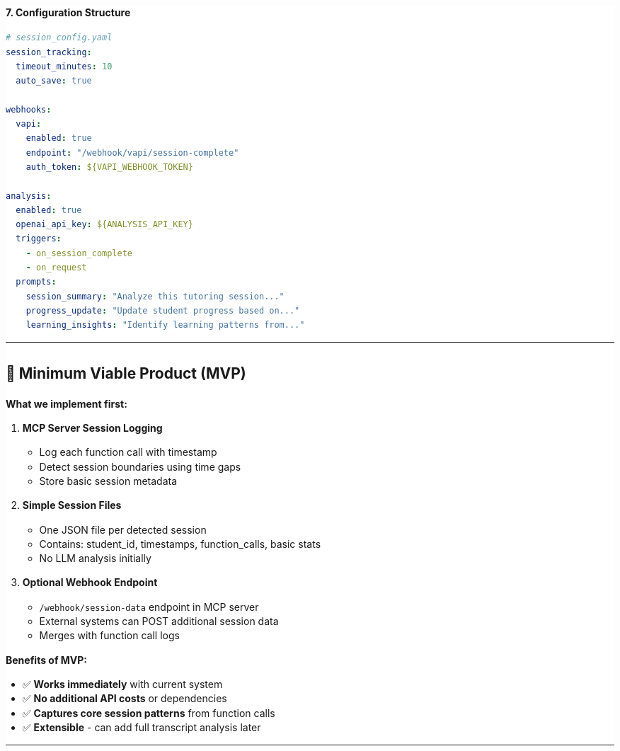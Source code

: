 ```python
```

**7. Configuration Structure**
```yaml
# session_config.yaml
session_tracking:
  timeout_minutes: 10
  auto_save: true
  
webhooks:
  vapi:
    enabled: true
    endpoint: "/webhook/vapi/session-complete"
    auth_token: ${VAPI_WEBHOOK_TOKEN}
    
analysis:
  enabled: true
  openai_api_key: ${ANALYSIS_API_KEY}
  triggers:
    - on_session_complete
    - on_request
  prompts:
    session_summary: "Analyze this tutoring session..."
    progress_update: "Update student progress based on..."
    learning_insights: "Identify learning patterns from..."
```

---

## 🎯 Minimum Viable Product (MVP)

**What we implement first:**

1. **MCP Server Session Logging**
   - Log each function call with timestamp
   - Detect session boundaries using time gaps
   - Store basic session metadata

2. **Simple Session Files**
   - One JSON file per detected session
   - Contains: student_id, timestamps, function_calls, basic stats
   - No LLM analysis initially

3. **Optional Webhook Endpoint**
   - `/webhook/session-data` endpoint in MCP server
   - External systems can POST additional session data
   - Merges with function call logs

**Benefits of MVP:**
- ✅ **Works immediately** with current system
- ✅ **No additional API costs** or dependencies
- ✅ **Captures core session patterns** from function calls
- ✅ **Extensible** - can add full transcript analysis later

---